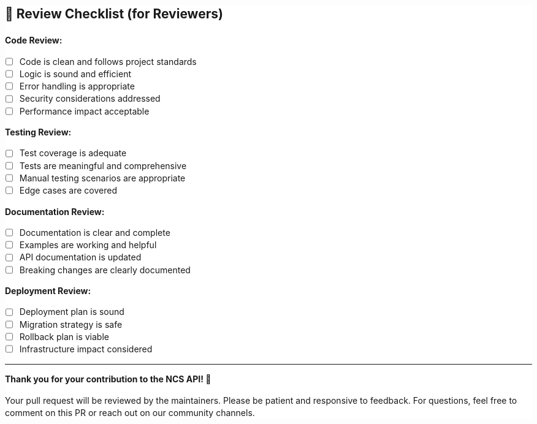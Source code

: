 
## 📝 Review Checklist (for Reviewers)

**Code Review:**
- [ ] Code is clean and follows project standards
- [ ] Logic is sound and efficient
- [ ] Error handling is appropriate
- [ ] Security considerations addressed
- [ ] Performance impact acceptable

**Testing Review:**
- [ ] Test coverage is adequate
- [ ] Tests are meaningful and comprehensive
- [ ] Manual testing scenarios are appropriate
- [ ] Edge cases are covered

**Documentation Review:**
- [ ] Documentation is clear and complete
- [ ] Examples are working and helpful
- [ ] API documentation is updated
- [ ] Breaking changes are clearly documented

**Deployment Review:**
- [ ] Deployment plan is sound
- [ ] Migration strategy is safe
- [ ] Rollback plan is viable
- [ ] Infrastructure impact considered

---

**Thank you for your contribution to the NCS API! 🙏**

Your pull request will be reviewed by the maintainers. Please be patient and responsive to feedback. For questions, feel free to comment on this PR or reach out on our community channels.